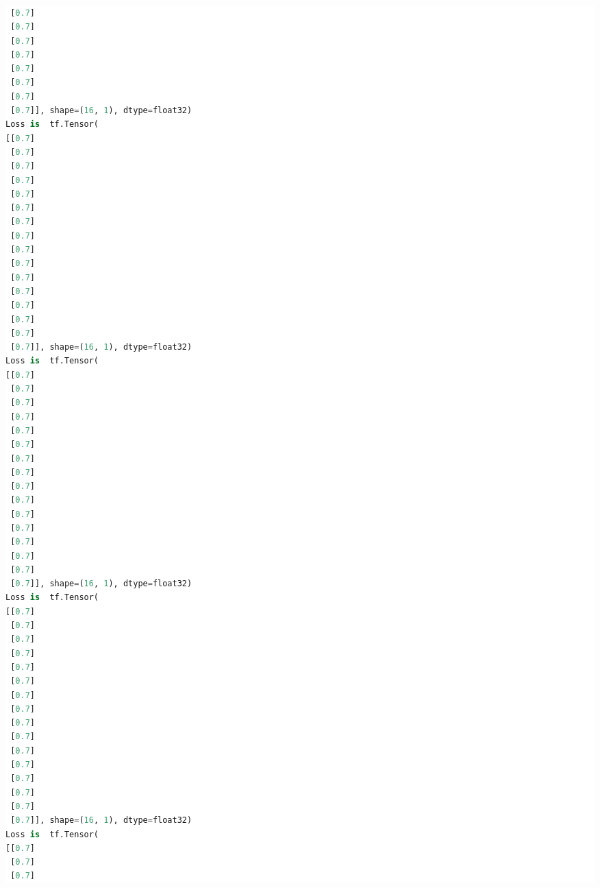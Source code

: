```py
 [0.7]
 [0.7]
 [0.7]
 [0.7]
 [0.7]
 [0.7]
 [0.7]
 [0.7]], shape=(16, 1), dtype=float32)
Loss is  tf.Tensor(
[[0.7]
 [0.7]
 [0.7]
 [0.7]
 [0.7]
 [0.7]
 [0.7]
 [0.7]
 [0.7]
 [0.7]
 [0.7]
 [0.7]
 [0.7]
 [0.7]
 [0.7]
 [0.7]], shape=(16, 1), dtype=float32)
Loss is  tf.Tensor(
[[0.7]
 [0.7]
 [0.7]
 [0.7]
 [0.7]
 [0.7]
 [0.7]
 [0.7]
 [0.7]
 [0.7]
 [0.7]
 [0.7]
 [0.7]
 [0.7]
 [0.7]
 [0.7]], shape=(16, 1), dtype=float32)
Loss is  tf.Tensor(
[[0.7]
 [0.7]
 [0.7]
 [0.7]
 [0.7]
 [0.7]
 [0.7]
 [0.7]
 [0.7]
 [0.7]
 [0.7]
 [0.7]
 [0.7]
 [0.7]
 [0.7]
 [0.7]], shape=(16, 1), dtype=float32)
Loss is  tf.Tensor(
[[0.7]
 [0.7]
 [0.7]
```